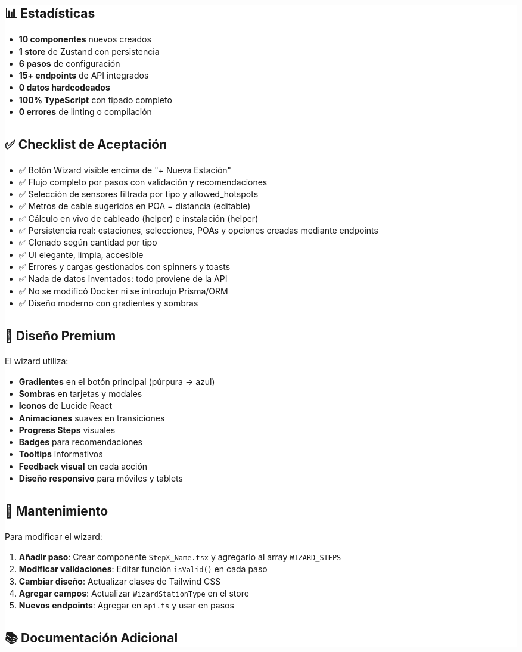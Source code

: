 ## 📊 Estadísticas

- **10 componentes** nuevos creados
- **1 store** de Zustand con persistencia
- **6 pasos** de configuración
- **15+ endpoints** de API integrados
- **0 datos hardcodeados**
- **100% TypeScript** con tipado completo
- **0 errores** de linting o compilación

## ✅ Checklist de Aceptación

- ✅ Botón Wizard visible encima de "+ Nueva Estación"
- ✅ Flujo completo por pasos con validación y recomendaciones
- ✅ Selección de sensores filtrada por tipo y allowed_hotspots
- ✅ Metros de cable sugeridos en POA = distancia (editable)
- ✅ Cálculo en vivo de cableado (helper) e instalación (helper)
- ✅ Persistencia real: estaciones, selecciones, POAs y opciones creadas mediante endpoints
- ✅ Clonado según cantidad por tipo
- ✅ UI elegante, limpia, accesible
- ✅ Errores y cargas gestionados con spinners y toasts
- ✅ Nada de datos inventados: todo proviene de la API
- ✅ No se modificó Docker ni se introdujo Prisma/ORM
- ✅ Diseño moderno con gradientes y sombras

## 🎨 Diseño Premium

El wizard utiliza:

- **Gradientes** en el botón principal (púrpura → azul)
- **Sombras** en tarjetas y modales
- **Iconos** de Lucide React
- **Animaciones** suaves en transiciones
- **Progress Steps** visuales
- **Badges** para recomendaciones
- **Tooltips** informativos
- **Feedback visual** en cada acción
- **Diseño responsivo** para móviles y tablets

## 🔧 Mantenimiento

Para modificar el wizard:

1. **Añadir paso**: Crear componente `StepX_Name.tsx` y agregarlo al array `WIZARD_STEPS`
2. **Modificar validaciones**: Editar función `isValid()` en cada paso
3. **Cambiar diseño**: Actualizar clases de Tailwind CSS
4. **Agregar campos**: Actualizar `WizardStationType` en el store
5. **Nuevos endpoints**: Agregar en `api.ts` y usar en pasos

## 📚 Documentación Adicional

